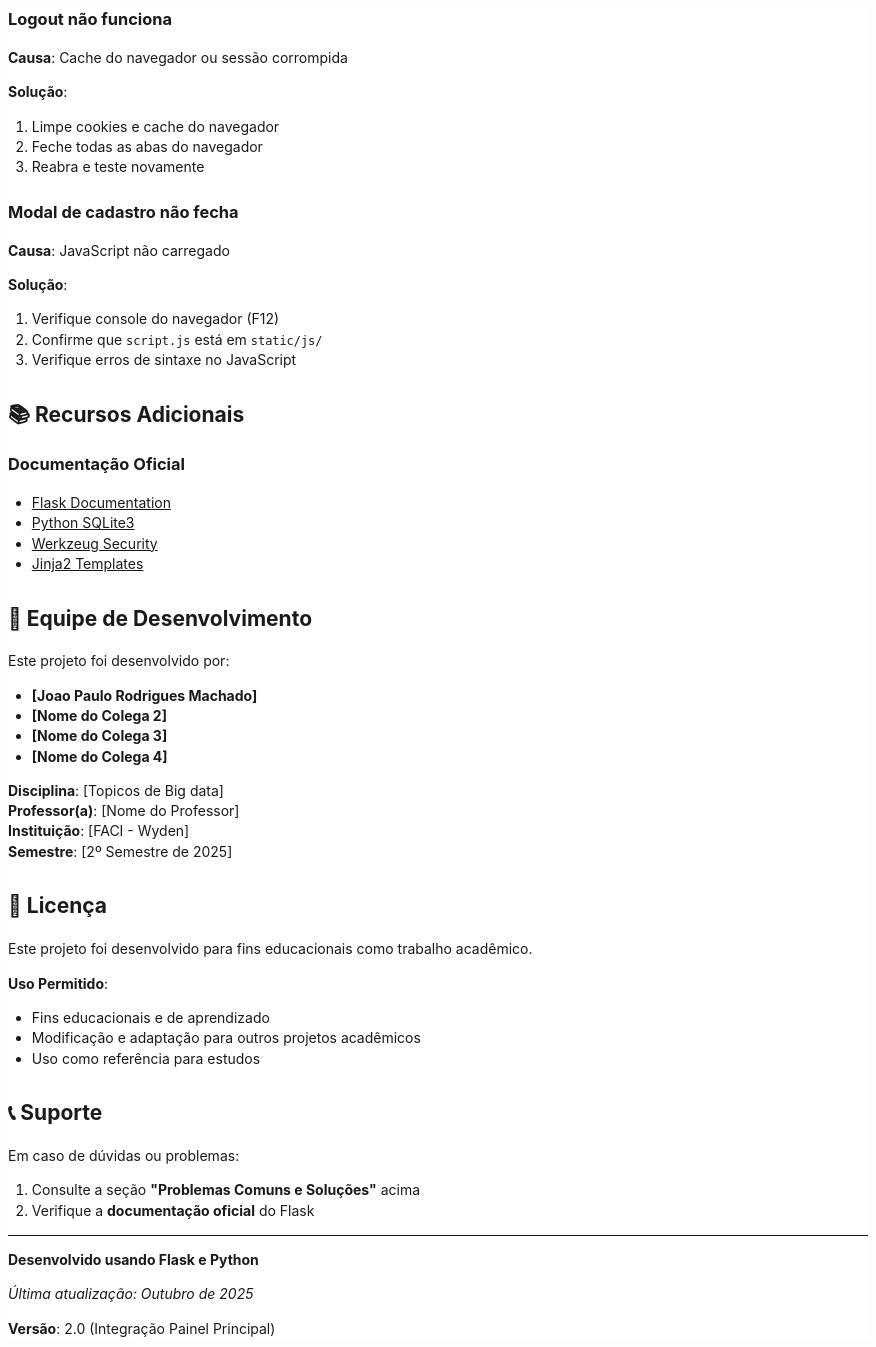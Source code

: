### Logout não funciona
**Causa**: Cache do navegador ou sessão corrompida

**Solução**:
1. Limpe cookies e cache do navegador
2. Feche todas as abas do navegador
3. Reabra e teste novamente

### Modal de cadastro não fecha
**Causa**: JavaScript não carregado

**Solução**:
1. Verifique console do navegador (F12)
2. Confirme que `script.js` está em `static/js/`
3. Verifique erros de sintaxe no JavaScript

## 📚 Recursos Adicionais

### Documentação Oficial
- [Flask Documentation](https://flask.palletsprojects.com/)
- [Python SQLite3](https://docs.python.org/3/library/sqlite3.html)
- [Werkzeug Security](https://werkzeug.palletsprojects.com/en/stable/utils/)
- [Jinja2 Templates](https://jinja.palletsprojects.com/)

## 👥 Equipe de Desenvolvimento

Este projeto foi desenvolvido por:
- **[Joao Paulo Rodrigues Machado]**
- **[Nome do Colega 2]** 
- **[Nome do Colega 3]** 
- **[Nome do Colega 4]** 

**Disciplina**: [Topicos de Big data]  
**Professor(a)**: [Nome do Professor]  
**Instituição**: [FACI - Wyden]  
**Semestre**: [2º Semestre de 2025]  

## 📄 Licença

Este projeto foi desenvolvido para fins educacionais como trabalho acadêmico.

**Uso Permitido**:
- Fins educacionais e de aprendizado
- Modificação e adaptação para outros projetos acadêmicos
- Uso como referência para estudos

## 📞 Suporte

Em caso de dúvidas ou problemas:

1. Consulte a seção **"Problemas Comuns e Soluções"** acima
2. Verifique a **documentação oficial** do Flask

---

**Desenvolvido usando Flask e Python**

*Última atualização: Outubro de 2025*

**Versão**: 2.0 (Integração Painel Principal)